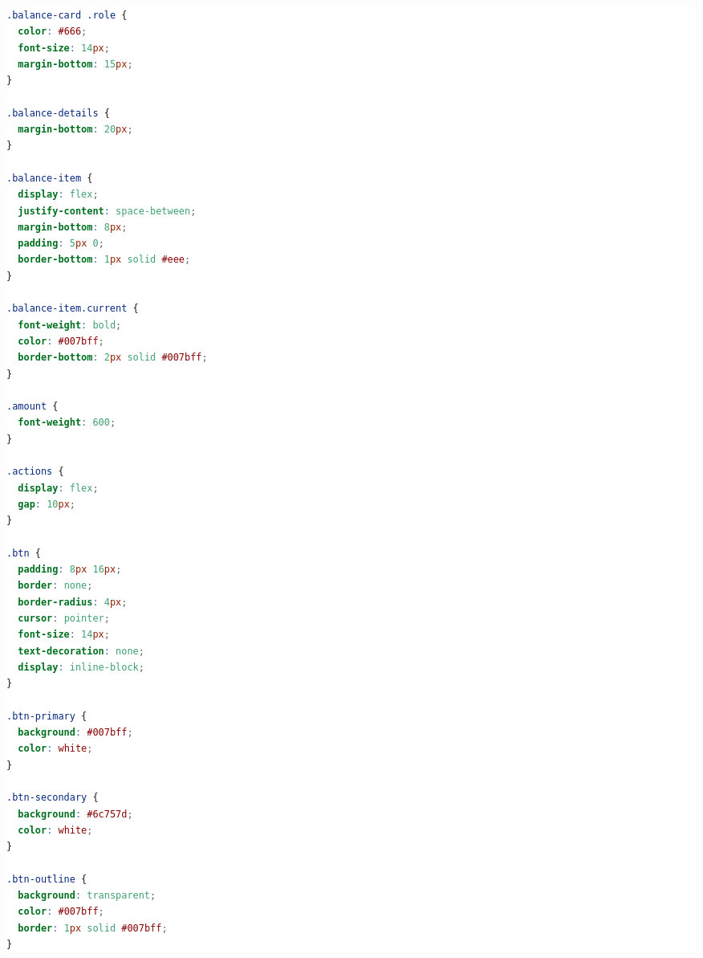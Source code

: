 ```css
.balance-card .role {
  color: #666;
  font-size: 14px;
  margin-bottom: 15px;
}

.balance-details {
  margin-bottom: 20px;
}

.balance-item {
  display: flex;
  justify-content: space-between;
  margin-bottom: 8px;
  padding: 5px 0;
  border-bottom: 1px solid #eee;
}

.balance-item.current {
  font-weight: bold;
  color: #007bff;
  border-bottom: 2px solid #007bff;
}

.amount {
  font-weight: 600;
}

.actions {
  display: flex;
  gap: 10px;
}

.btn {
  padding: 8px 16px;
  border: none;
  border-radius: 4px;
  cursor: pointer;
  font-size: 14px;
  text-decoration: none;
  display: inline-block;
}

.btn-primary {
  background: #007bff;
  color: white;
}

.btn-secondary {
  background: #6c757d;
  color: white;
}

.btn-outline {
  background: transparent;
  color: #007bff;
  border: 1px solid #007bff;
}
```

